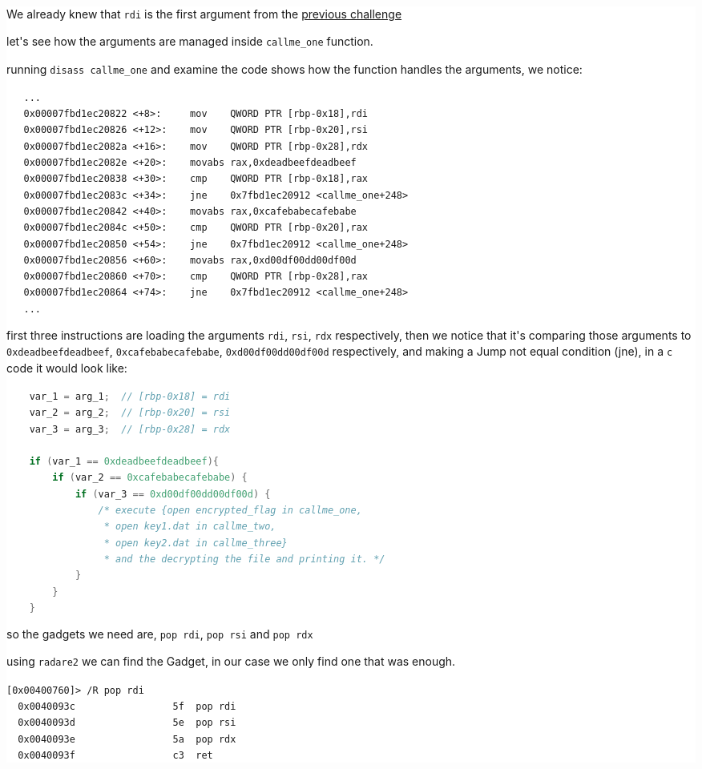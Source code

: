 We already knew that `rdi` is the first argument from the [previous challenge](https://github.com/l0x539/CTFs-writeups/tree/master/ropemporium/split)

let's see how the arguments are managed inside `callme_one` function.

running `disass callme_one` and examine the code shows how the function handles the arguments, we notice:

```
   ...
   0x00007fbd1ec20822 <+8>:     mov    QWORD PTR [rbp-0x18],rdi
   0x00007fbd1ec20826 <+12>:    mov    QWORD PTR [rbp-0x20],rsi
   0x00007fbd1ec2082a <+16>:    mov    QWORD PTR [rbp-0x28],rdx
   0x00007fbd1ec2082e <+20>:    movabs rax,0xdeadbeefdeadbeef
   0x00007fbd1ec20838 <+30>:    cmp    QWORD PTR [rbp-0x18],rax
   0x00007fbd1ec2083c <+34>:    jne    0x7fbd1ec20912 <callme_one+248>
   0x00007fbd1ec20842 <+40>:    movabs rax,0xcafebabecafebabe
   0x00007fbd1ec2084c <+50>:    cmp    QWORD PTR [rbp-0x20],rax
   0x00007fbd1ec20850 <+54>:    jne    0x7fbd1ec20912 <callme_one+248>
   0x00007fbd1ec20856 <+60>:    movabs rax,0xd00df00dd00df00d
   0x00007fbd1ec20860 <+70>:    cmp    QWORD PTR [rbp-0x28],rax
   0x00007fbd1ec20864 <+74>:    jne    0x7fbd1ec20912 <callme_one+248>
   ...

```

first three instructions are loading the arguments `rdi`, `rsi`, `rdx` respectively, then we notice that it's comparing those arguments to `0xdeadbeefdeadbeef`, `0xcafebabecafebabe`, `0xd00df00dd00df00d` respectively, and making a Jump not equal condition (jne), in a `c` code it would look like:

```c
	var_1 = arg_1;  // [rbp-0x18] = rdi
	var_2 = arg_2;  // [rbp-0x20] = rsi
	var_3 = arg_3;  // [rbp-0x28] = rdx

	if (var_1 == 0xdeadbeefdeadbeef){
		if (var_2 == 0xcafebabecafebabe) {
			if (var_3 == 0xd00df00dd00df00d) {
				/* execute {open encrypted_flag in callme_one,
				 * open key1.dat in callme_two,
				 * open key2.dat in callme_three} 
				 * and the decrypting the file and printing it. */
			}
		}
	}
```

so the gadgets we need are, `pop rdi`, `pop rsi` and `pop rdx`

using `radare2` we can find the Gadget, in our case we only find one that was enough.

```
[0x00400760]> /R pop rdi
  0x0040093c                 5f  pop rdi
  0x0040093d                 5e  pop rsi
  0x0040093e                 5a  pop rdx
  0x0040093f                 c3  ret
```

